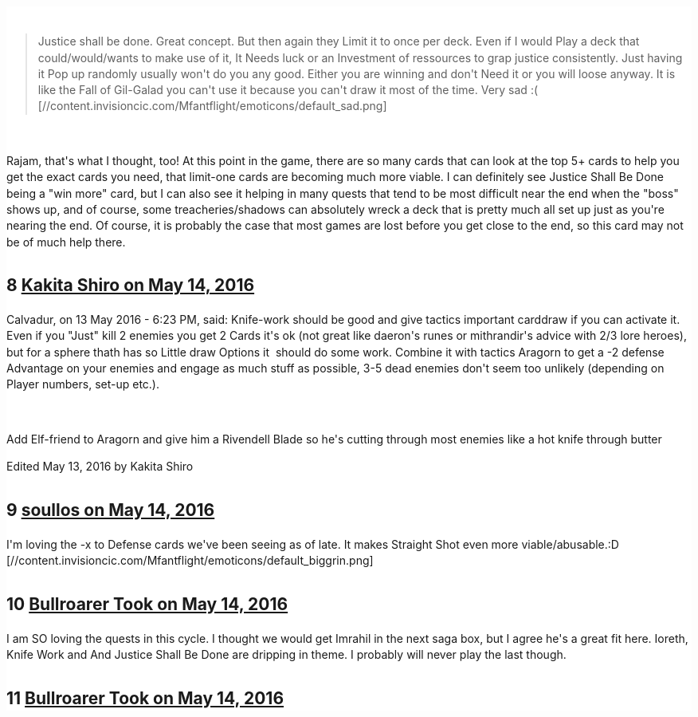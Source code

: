  

> Justice shall be done. Great concept. But then again they Limit it to once per deck. Even if I would Play a deck that could/would/wants to make use of it, It Needs luck or an Investment of ressources to grap justice consistently. Just having it Pop up randomly usually won't do you any good. Either you are winning and don't Need it or you will loose anyway. It is like the Fall of Gil-Galad you can't use it because you can't draw it most of the time. Very sad :( [//content.invisioncic.com/Mfantflight/emoticons/default_sad.png]

 

Rajam, that's what I thought, too! At this point in the game, there are so many cards that can look at the top 5+ cards to help you get the exact cards you need, that limit-one cards are becoming much more viable. I can definitely see Justice Shall Be Done being a "win more" card, but I can also see it helping in many quests that tend to be most difficult near the end when the "boss" shows up, and of course, some treacheries/shadows can absolutely wreck a deck that is pretty much all set up just as you're nearing the end. Of course, it is probably the case that most games are lost before you get close to the end, so this card may not be of much help there.

## 8 [Kakita Shiro on May 14, 2016](https://community.fantasyflightgames.com/topic/219916-a-storm-on-cobas-haven/?do=findComment&comment=2216765)

Calvadur, on 13 May 2016 - 6:23 PM, said:
Knife-work should be good and give tactics important carddraw if you can activate it. Even if you "Just" kill 2 enemies you get 2 Cards it's ok (not great like daeron's runes or mithrandir's advice with 2/3 lore heroes), but for a sphere thath has so Little draw Options it  should do some work. Combine it with tactics Aragorn to get a -2 defense Advantage on your enemies and engage as much stuff as possible, 3-5 dead enemies don't seem too unlikely (depending on Player numbers, set-up etc.).

 

Add Elf-friend to Aragorn and give him a Rivendell Blade so he's cutting through most enemies like a hot knife through butter

Edited May 13, 2016 by Kakita Shiro

## 9 [soullos on May 14, 2016](https://community.fantasyflightgames.com/topic/219916-a-storm-on-cobas-haven/?do=findComment&comment=2216811)

I'm loving the -x to Defense cards we've been seeing as of late. It makes Straight Shot even more viable/abusable.:D [//content.invisioncic.com/Mfantflight/emoticons/default_biggrin.png]

## 10 [Bullroarer Took on May 14, 2016](https://community.fantasyflightgames.com/topic/219916-a-storm-on-cobas-haven/?do=findComment&comment=2216882)

I am SO loving the quests in this cycle. I thought we would get Imrahil in the next saga box, but I agree he's a great fit here. Ioreth, Knife Work and And Justice Shall Be Done are dripping in theme. I probably will never play the last though.

## 11 [Bullroarer Took on May 14, 2016](https://community.fantasyflightgames.com/topic/219916-a-storm-on-cobas-haven/?do=findComment&comment=2216884)
